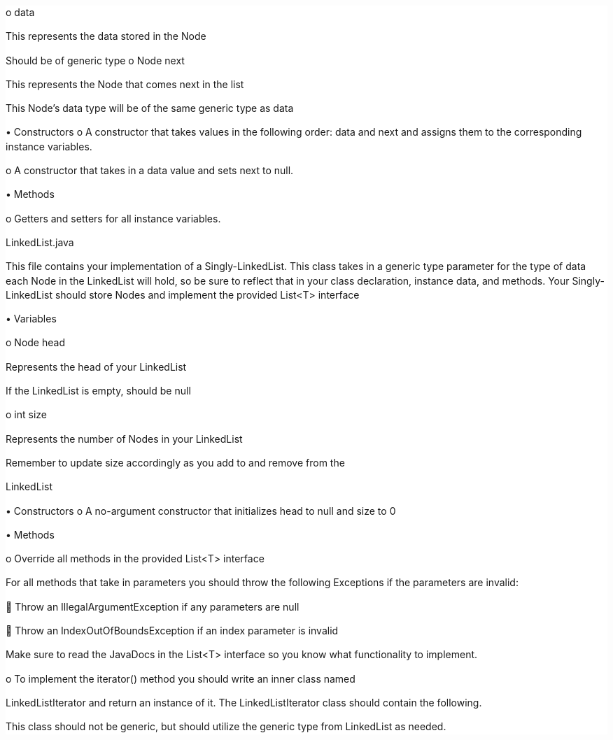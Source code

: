 o data

This represents the data stored in the Node

Should be of generic type o Node next

This represents the Node that comes next in the list

This Node’s data type will be of the same generic type as data

• Constructors o A constructor that takes values in the following order: data and next and assigns them to the corresponding instance variables.

o A constructor that takes in a data value and sets next to null.

• Methods

o Getters and setters for all instance variables.

LinkedList.java

This file contains your implementation of a Singly-LinkedList. This class takes in a generic type parameter for the type of data each Node in the LinkedList will hold, so be sure to reflect that in your class declaration, instance data, and methods. Your Singly-LinkedList should store Nodes and implement the provided List&lt;T&gt; interface

• Variables

o Node head

Represents the head of your LinkedList

If the LinkedList is empty, should be null

o int size

Represents the number of Nodes in your LinkedList

Remember to update size accordingly as you add to and remove from the

LinkedList

• Constructors o A no-argument constructor that initializes head to null and size to 0

• Methods

o Override all methods in the provided List&lt;T&gt; interface

For all methods that take in parameters you should throw the following Exceptions if the parameters are invalid:

 Throw an IllegalArgumentException if any parameters are null

 Throw an IndexOutOfBoundsException if an index parameter is invalid

Make sure to read the JavaDocs in the List&lt;T&gt; interface so you know what functionality to implement.

o To implement the iterator() method you should write an inner class named

LinkedListIterator and return an instance of it. The LinkedListIterator class should contain the following.

This class should not be generic, but should utilize the generic type from LinkedList as needed.
